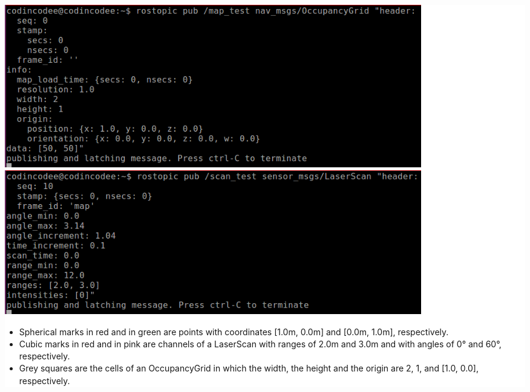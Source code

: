 <img src="geometric_specifications_in_rviz/map_command_line.png" width="80%">

<img src="geometric_specifications_in_rviz/laser_scan_command_line.png" width="80%">

- Spherical marks in red and in green are points with coordinates [1.0m, 0.0m] and [0.0m, 1.0m], respectively.
- Cubic marks in red and in pink are channels of a LaserScan with ranges of 2.0m and 3.0m and with angles of 0° and 60°, respectively.
- Grey squares are the cells of an OccupancyGrid in which the width, the height and the origin are 2, 1, and [1.0, 0.0], respectively.